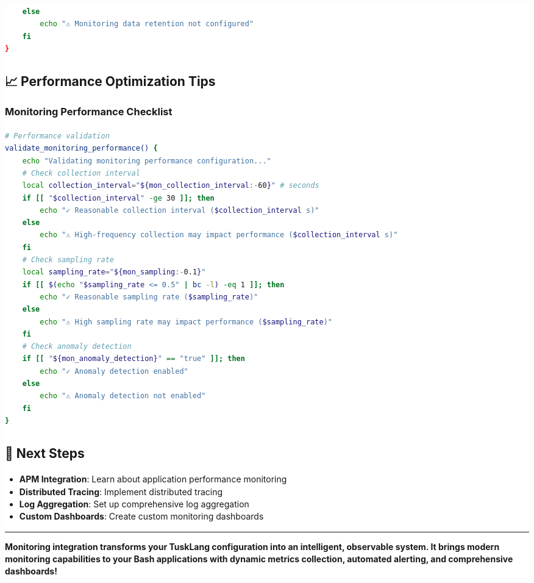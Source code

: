 ```bash
    else
        echo "⚠ Monitoring data retention not configured"
    fi
}
```

## 📈 **Performance Optimization Tips**

### **Monitoring Performance Checklist**
```bash
# Performance validation
validate_monitoring_performance() {
    echo "Validating monitoring performance configuration..."
    # Check collection interval
    local collection_interval="${mon_collection_interval:-60}" # seconds
    if [[ "$collection_interval" -ge 30 ]]; then
        echo "✓ Reasonable collection interval ($collection_interval s)"
    else
        echo "⚠ High-frequency collection may impact performance ($collection_interval s)"
    fi
    # Check sampling rate
    local sampling_rate="${mon_sampling:-0.1}"
    if [[ $(echo "$sampling_rate <= 0.5" | bc -l) -eq 1 ]]; then
        echo "✓ Reasonable sampling rate ($sampling_rate)"
    else
        echo "⚠ High sampling rate may impact performance ($sampling_rate)"
    fi
    # Check anomaly detection
    if [[ "${mon_anomaly_detection}" == "true" ]]; then
        echo "✓ Anomaly detection enabled"
    else
        echo "⚠ Anomaly detection not enabled"
    fi
}
```

## 🎯 **Next Steps**

- **APM Integration**: Learn about application performance monitoring
- **Distributed Tracing**: Implement distributed tracing
- **Log Aggregation**: Set up comprehensive log aggregation
- **Custom Dashboards**: Create custom monitoring dashboards

---

**Monitoring integration transforms your TuskLang configuration into an intelligent, observable system. It brings modern monitoring capabilities to your Bash applications with dynamic metrics collection, automated alerting, and comprehensive dashboards!** 
